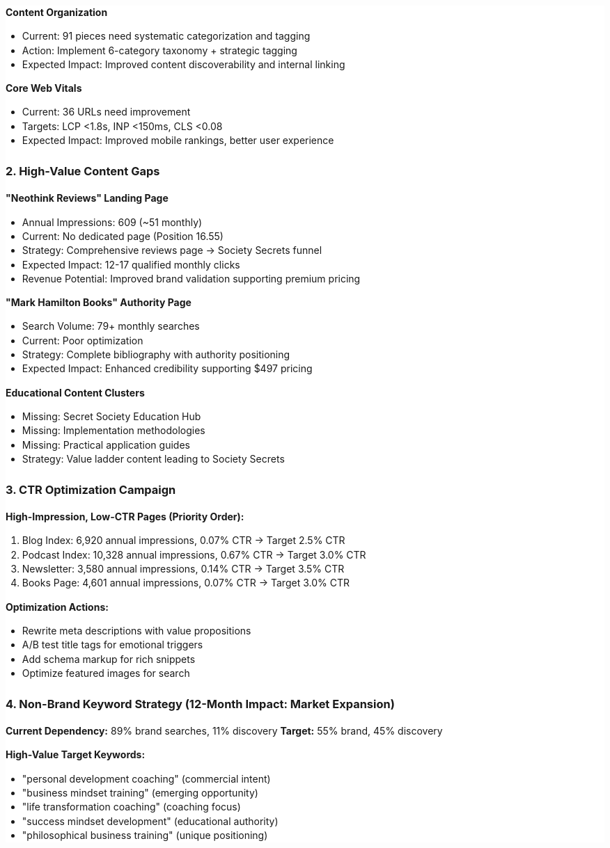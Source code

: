**Content Organization**
- Current: 91 pieces need systematic categorization and tagging
- Action: Implement 6-category taxonomy + strategic tagging
- Expected Impact: Improved content discoverability and internal linking

**Core Web Vitals**
- Current: 36 URLs need improvement
- Targets: LCP <1.8s, INP <150ms, CLS <0.08
- Expected Impact: Improved mobile rankings, better user experience

### 2. High-Value Content Gaps
**"Neothink Reviews" Landing Page**
- Annual Impressions: 609 (~51 monthly)
- Current: No dedicated page (Position 16.55)
- Strategy: Comprehensive reviews page → Society Secrets funnel
- Expected Impact: 12-17 qualified monthly clicks
- Revenue Potential: Improved brand validation supporting premium pricing

**"Mark Hamilton Books" Authority Page**
- Search Volume: 79+ monthly searches
- Current: Poor optimization
- Strategy: Complete bibliography with authority positioning
- Expected Impact: Enhanced credibility supporting $497 pricing

**Educational Content Clusters**
- Missing: Secret Society Education Hub
- Missing: Implementation methodologies
- Missing: Practical application guides
- Strategy: Value ladder content leading to Society Secrets

### 3. CTR Optimization Campaign
**High-Impression, Low-CTR Pages (Priority Order):**
1. Blog Index: 6,920 annual impressions, 0.07% CTR → Target 2.5% CTR
2. Podcast Index: 10,328 annual impressions, 0.67% CTR → Target 3.0% CTR
3. Newsletter: 3,580 annual impressions, 0.14% CTR → Target 3.5% CTR
4. Books Page: 4,601 annual impressions, 0.07% CTR → Target 3.0% CTR

**Optimization Actions:**
- Rewrite meta descriptions with value propositions
- A/B test title tags for emotional triggers
- Add schema markup for rich snippets
- Optimize featured images for search

### 4. Non-Brand Keyword Strategy (12-Month Impact: Market Expansion)
**Current Dependency:** 89% brand searches, 11% discovery
**Target:** 55% brand, 45% discovery

**High-Value Target Keywords:**
- "personal development coaching" (commercial intent)
- "business mindset training" (emerging opportunity)
- "life transformation coaching" (coaching focus)
- "success mindset development" (educational authority)
- "philosophical business training" (unique positioning)
